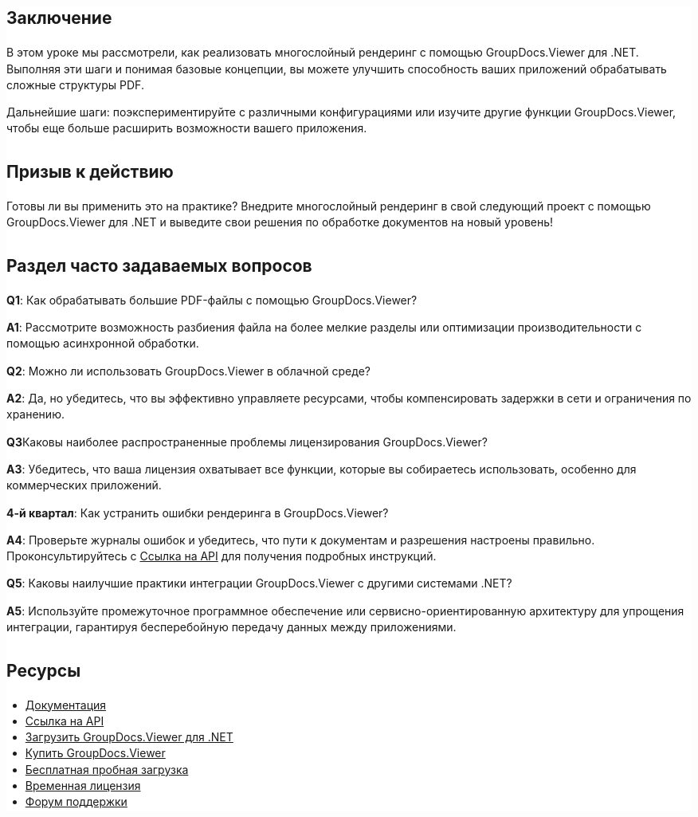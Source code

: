 ## Заключение

В этом уроке мы рассмотрели, как реализовать многослойный рендеринг с помощью GroupDocs.Viewer для .NET. Выполняя эти шаги и понимая базовые концепции, вы можете улучшить способность ваших приложений обрабатывать сложные структуры PDF.

Дальнейшие шаги: поэкспериментируйте с различными конфигурациями или изучите другие функции GroupDocs.Viewer, чтобы еще больше расширить возможности вашего приложения.

## Призыв к действию

Готовы ли вы применить это на практике? Внедрите многослойный рендеринг в свой следующий проект с помощью GroupDocs.Viewer для .NET и выведите свои решения по обработке документов на новый уровень!

## Раздел часто задаваемых вопросов

**Q1**: Как обрабатывать большие PDF-файлы с помощью GroupDocs.Viewer?

**А1**: Рассмотрите возможность разбиения файла на более мелкие разделы или оптимизации производительности с помощью асинхронной обработки.

**Q2**: Можно ли использовать GroupDocs.Viewer в облачной среде?

**А2**: Да, но убедитесь, что вы эффективно управляете ресурсами, чтобы компенсировать задержки в сети и ограничения по хранению.

**Q3**Каковы наиболее распространенные проблемы лицензирования GroupDocs.Viewer?

**А3**: Убедитесь, что ваша лицензия охватывает все функции, которые вы собираетесь использовать, особенно для коммерческих приложений.

**4-й квартал**: Как устранить ошибки рендеринга в GroupDocs.Viewer?

**А4**: Проверьте журналы ошибок и убедитесь, что пути к документам и разрешения настроены правильно. Проконсультируйтесь с [Ссылка на API](https://reference.groupdocs.com/viewer/net/) для получения подробных инструкций.

**Q5**: Каковы наилучшие практики интеграции GroupDocs.Viewer с другими системами .NET?

**А5**: Используйте промежуточное программное обеспечение или сервисно-ориентированную архитектуру для упрощения интеграции, гарантируя бесперебойную передачу данных между приложениями.

## Ресурсы

- [Документация](https://docs.groupdocs.com/viewer/net/)
- [Ссылка на API](https://reference.groupdocs.com/viewer/net/)
- [Загрузить GroupDocs.Viewer для .NET](https://releases.groupdocs.com/viewer/net/)
- [Купить GroupDocs.Viewer](https://purchase.groupdocs.com/buy)
- [Бесплатная пробная загрузка](https://releases.groupdocs.com/viewer/net/)
- [Временная лицензия](https://purchase.groupdocs.com/temporary-license/)
- [Форум поддержки](https://forum.groupdocs.com/c/viewer/9)
